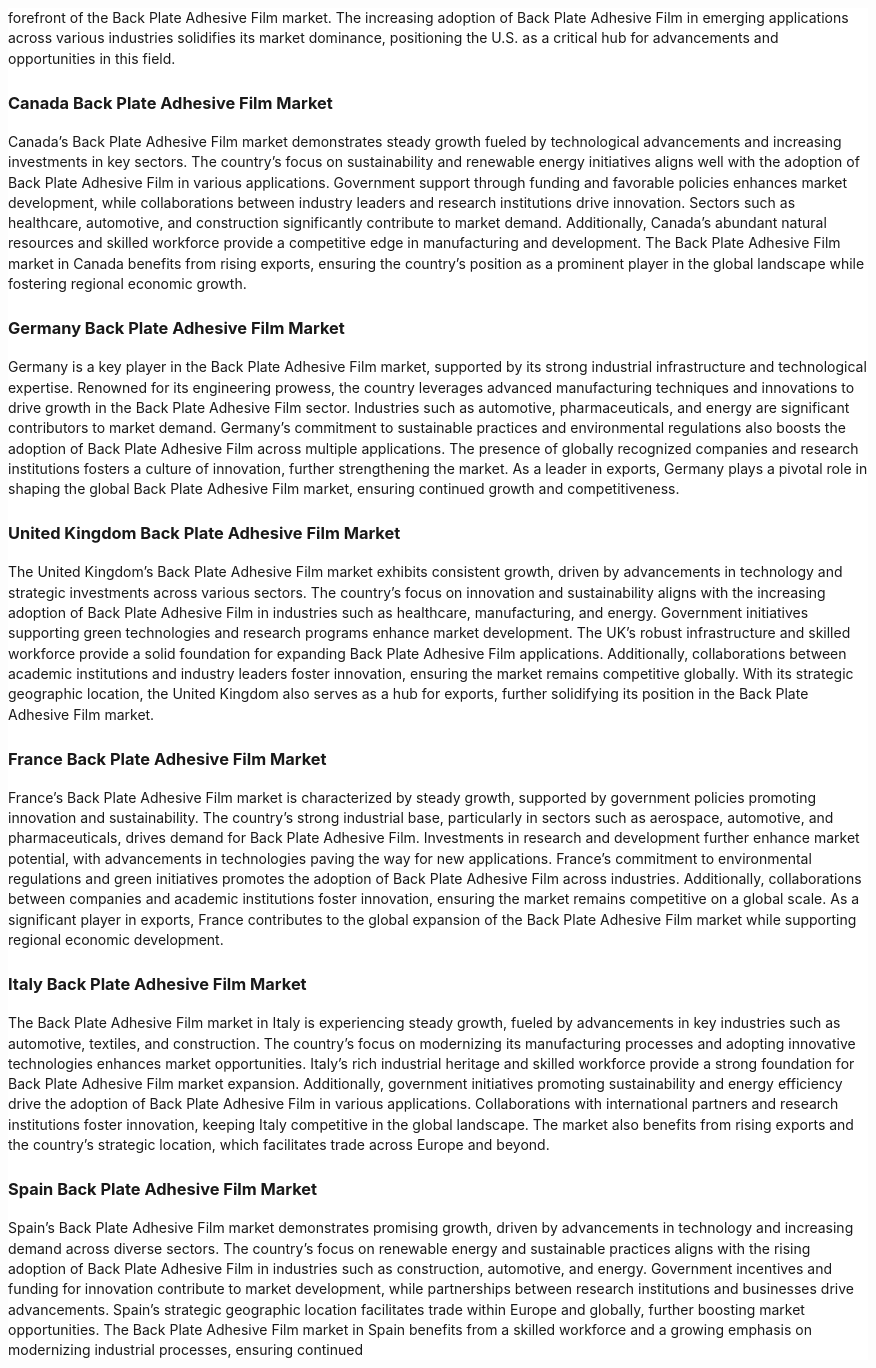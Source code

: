 forefront of the Back Plate Adhesive Film market. The increasing adoption of Back Plate Adhesive Film in emerging applications across various industries solidifies its market dominance, positioning the U.S. as a critical hub for advancements and opportunities in this field.</p><h3>Canada Back Plate Adhesive Film Market</h3><p>Canada&rsquo;s Back Plate Adhesive Film market demonstrates steady growth fueled by technological advancements and increasing investments in key sectors. The country&rsquo;s focus on sustainability and renewable energy initiatives aligns well with the adoption of Back Plate Adhesive Film in various applications. Government support through funding and favorable policies enhances market development, while collaborations between industry leaders and research institutions drive innovation. Sectors such as healthcare, automotive, and construction significantly contribute to market demand. Additionally, Canada&rsquo;s abundant natural resources and skilled workforce provide a competitive edge in manufacturing and development. The Back Plate Adhesive Film market in Canada benefits from rising exports, ensuring the country&rsquo;s position as a prominent player in the global landscape while fostering regional economic growth.</p><h3>Germany Back Plate Adhesive Film Market</h3><p>Germany is a key player in the Back Plate Adhesive Film market, supported by its strong industrial infrastructure and technological expertise. Renowned for its engineering prowess, the country leverages advanced manufacturing techniques and innovations to drive growth in the Back Plate Adhesive Film sector. Industries such as automotive, pharmaceuticals, and energy are significant contributors to market demand. Germany&rsquo;s commitment to sustainable practices and environmental regulations also boosts the adoption of Back Plate Adhesive Film across multiple applications. The presence of globally recognized companies and research institutions fosters a culture of innovation, further strengthening the market. As a leader in exports, Germany plays a pivotal role in shaping the global Back Plate Adhesive Film market, ensuring continued growth and competitiveness.</p><h3>United Kingdom Back Plate Adhesive Film Market</h3><p>The United Kingdom&rsquo;s Back Plate Adhesive Film market exhibits consistent growth, driven by advancements in technology and strategic investments across various sectors. The country&rsquo;s focus on innovation and sustainability aligns with the increasing adoption of Back Plate Adhesive Film in industries such as healthcare, manufacturing, and energy. Government initiatives supporting green technologies and research programs enhance market development. The UK&rsquo;s robust infrastructure and skilled workforce provide a solid foundation for expanding Back Plate Adhesive Film applications. Additionally, collaborations between academic institutions and industry leaders foster innovation, ensuring the market remains competitive globally. With its strategic geographic location, the United Kingdom also serves as a hub for exports, further solidifying its position in the Back Plate Adhesive Film market.</p><h3>France Back Plate Adhesive Film Market</h3><p>France&rsquo;s Back Plate Adhesive Film market is characterized by steady growth, supported by government policies promoting innovation and sustainability. The country&rsquo;s strong industrial base, particularly in sectors such as aerospace, automotive, and pharmaceuticals, drives demand for Back Plate Adhesive Film. Investments in research and development further enhance market potential, with advancements in technologies paving the way for new applications. France&rsquo;s commitment to environmental regulations and green initiatives promotes the adoption of Back Plate Adhesive Film across industries. Additionally, collaborations between companies and academic institutions foster innovation, ensuring the market remains competitive on a global scale. As a significant player in exports, France contributes to the global expansion of the Back Plate Adhesive Film market while supporting regional economic development.</p><h3>Italy Back Plate Adhesive Film Market</h3><p>The Back Plate Adhesive Film market in Italy is experiencing steady growth, fueled by advancements in key industries such as automotive, textiles, and construction. The country&rsquo;s focus on modernizing its manufacturing processes and adopting innovative technologies enhances market opportunities. Italy&rsquo;s rich industrial heritage and skilled workforce provide a strong foundation for Back Plate Adhesive Film market expansion. Additionally, government initiatives promoting sustainability and energy efficiency drive the adoption of Back Plate Adhesive Film in various applications. Collaborations with international partners and research institutions foster innovation, keeping Italy competitive in the global landscape. The market also benefits from rising exports and the country&rsquo;s strategic location, which facilitates trade across Europe and beyond.</p><h3>Spain Back Plate Adhesive Film Market</h3><p>Spain&rsquo;s Back Plate Adhesive Film market demonstrates promising growth, driven by advancements in technology and increasing demand across diverse sectors. The country&rsquo;s focus on renewable energy and sustainable practices aligns with the rising adoption of Back Plate Adhesive Film in industries such as construction, automotive, and energy. Government incentives and funding for innovation contribute to market development, while partnerships between research institutions and businesses drive advancements. Spain&rsquo;s strategic geographic location facilitates trade within Europe and globally, further boosting market opportunities. The Back Plate Adhesive Film market in Spain benefits from a skilled workforce and a growing emphasis on modernizing industrial processes, ensuring continued
